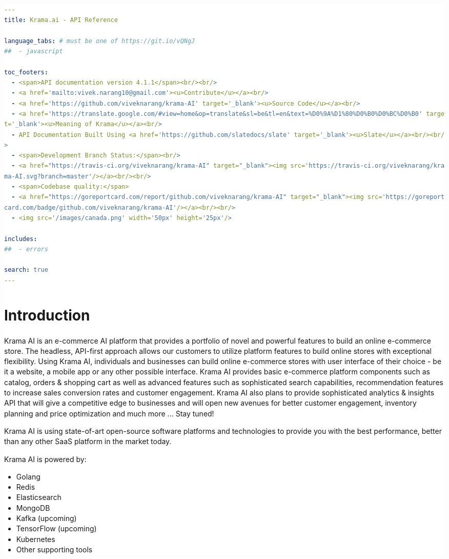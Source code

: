 ```yaml
---
title: Krama.ai - API Reference

language_tabs: # must be one of https://git.io/vQNgJ
##  - javascript  

toc_footers:
  - <span>API documentation version 4.1.1</span><br/><br/>
  - <a href='mailto:vivek.narang10@gmail.com'><u>Contribute</u></a><br/>
  - <a href='https://github.com/viveknarang/krama-AI' target='_blank'><u>Source Code</u></a><br/>
  - <a href='https://translate.google.com/#view=home&op=translate&sl=be&tl=en&text=%D0%9A%D1%80%D0%B0%D0%BC%D0%B0' target='_blank'><u>Meaning of Krama</u></a><br/>
  - API Documentation Built Using <a href='https://github.com/slatedocs/slate' target='_blank'><u>Slate</u></a><br/><br/>
  - <span>Development Branch Status:</span><br/>
  - <a href="https://travis-ci.org/viveknarang/krama-AI" target="_blank"><img src='https://travis-ci.org/viveknarang/krama-AI.svg?branch=master'/></a><br/><br/>
  - <span>Codebase quality:</span>
  - <a href="https://goreportcard.com/report/github.com/viveknarang/krama-AI" target="_blank"><img src='https://goreportcard.com/badge/github.com/viveknarang/krama-AI'/></a><br/><br/>
  - <img src='/images/canada.png' width='50px' height='25px'/>

includes:
##  - errors

search: true
---
```


# Introduction

Krama AI is an e-commerce AI platform that provides a portfolio of novel and powerful features to build an online e-commerce store. The headless, API-first approach allows our customers to utilize platform features to build online stores with exceptional flexibility. Using Krama AI, individuals and businesses can build online e-commerce stores with user interface of their choice - be it a website, a mobile app or any other possible interface. Krama AI provides basic e-commerce platform components such as catalog, orders & shopping cart as well as advanced features such as sophisticated search capabilities, recommendation features to increase sales conversion rates and customer engagement. Krama AI also plans to provide sophisticated analytics & insights API that will give a competitive edge to businesses and will open new avenues for better customer engagement, inventory planning and price optimization and much more ... Stay tuned!

Krama AI is using state-of-art open-source software platforms and technologies to provide you with the best performance, better than any other SaaS platform in the market today. 

Krama AI is powered by:

- Golang            
- Redis             
- Elasticsearch     
- MongoDB
- Kafka (upcoming)
- TensorFlow (upcoming)
- Kubernetes
- Other supporting tools           

